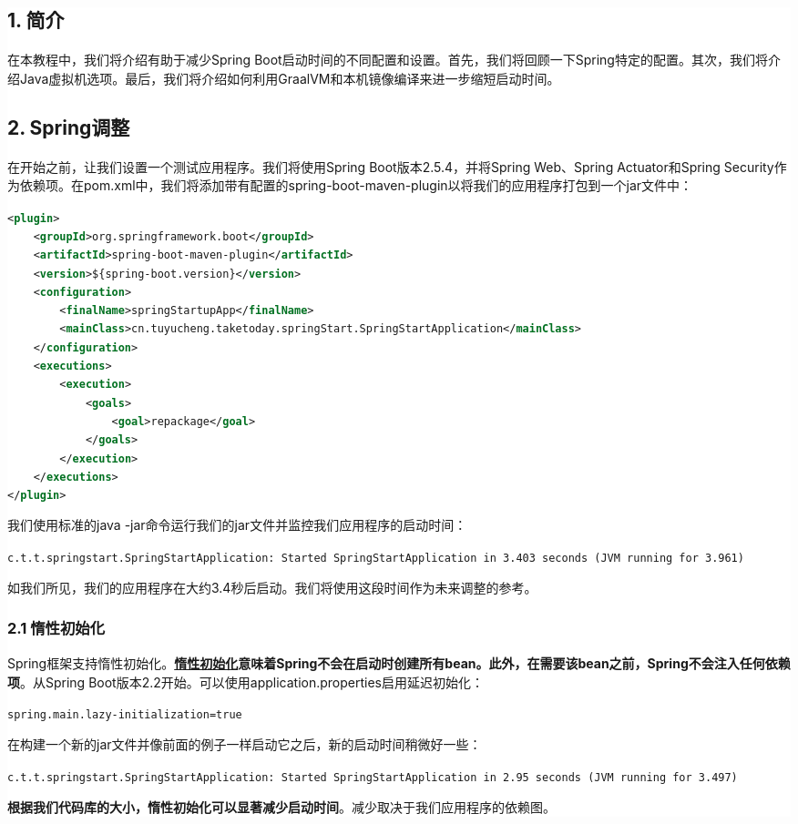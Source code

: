 ## 1. 简介

在本教程中，我们将介绍有助于减少Spring Boot启动时间的不同配置和设置。首先，我们将回顾一下Spring特定的配置。其次，我们将介绍Java虚拟机选项。最后，我们将介绍如何利用GraalVM和本机镜像编译来进一步缩短启动时间。

## 2. Spring调整

在开始之前，让我们设置一个测试应用程序。我们将使用Spring Boot版本2.5.4，并将Spring Web、Spring Actuator和Spring Security作为依赖项。在pom.xml中，我们将添加带有配置的spring-boot-maven-plugin以将我们的应用程序打包到一个jar文件中：

```xml
<plugin> 
    <groupId>org.springframework.boot</groupId> 
    <artifactId>spring-boot-maven-plugin</artifactId> 
    <version>${spring-boot.version}</version> 
    <configuration> 
        <finalName>springStartupApp</finalName> 
        <mainClass>cn.tuyucheng.taketoday.springStart.SpringStartApplication</mainClass> 
    </configuration> 
    <executions> 
        <execution> 
            <goals> 
                <goal>repackage</goal> 
            </goals> 
        </execution> 
    </executions> 
</plugin>
```

我们使用标准的java -jar命令运行我们的jar文件并监控我们应用程序的启动时间：

```shell
c.t.t.springstart.SpringStartApplication: Started SpringStartApplication in 3.403 seconds (JVM running for 3.961)
```

如我们所见，我们的应用程序在大约3.4秒后启动。我们将使用这段时间作为未来调整的参考。

### 2.1 惰性初始化

Spring框架支持惰性初始化。**[惰性初始化](https://www.baeldung.com/spring-boot-lazy-initialization)意味着Spring不会在启动时创建所有bean。此外，在需要该bean之前，Spring不会注入任何依赖项**。从Spring Boot版本2.2开始。可以使用application.properties启用延迟初始化：

```properties
spring.main.lazy-initialization=true
```

在构建一个新的jar文件并像前面的例子一样启动它之后，新的启动时间稍微好一些：

```shell
c.t.t.springstart.SpringStartApplication: Started SpringStartApplication in 2.95 seconds (JVM running for 3.497)
```

**根据我们代码库的大小，惰性初始化可以显著减少启动时间**。减少取决于我们应用程序的依赖图。

